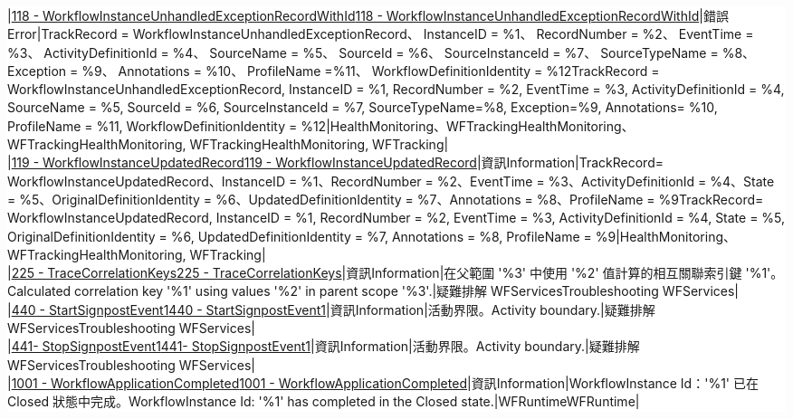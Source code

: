 |[<span data-ttu-id="913d0-179">118 - WorkflowInstanceUnhandledExceptionRecordWithId</span><span class="sxs-lookup"><span data-stu-id="913d0-179">118 - WorkflowInstanceUnhandledExceptionRecordWithId</span></span>](../../../docs/framework/windows-workflow-foundation/118-workflowinstanceunhandledexceptionrecordwithid.md)|<span data-ttu-id="913d0-180">錯誤</span><span class="sxs-lookup"><span data-stu-id="913d0-180">Error</span></span>|<span data-ttu-id="913d0-181">TrackRecord = WorkflowInstanceUnhandledExceptionRecord、 InstanceID = %1、 RecordNumber = %2、 EventTime = %3、 ActivityDefinitionId = %4、 SourceName = %5、 SourceId = %6、 SourceInstanceId = %7、 SourceTypeName = %8、 Exception = %9、 Annotations = %10、 ProfileName =%11、 WorkflowDefinitionIdentity = %12</span><span class="sxs-lookup"><span data-stu-id="913d0-181">TrackRecord = WorkflowInstanceUnhandledExceptionRecord, InstanceID = %1, RecordNumber = %2, EventTime = %3, ActivityDefinitionId = %4, SourceName = %5, SourceId = %6, SourceInstanceId = %7, SourceTypeName=%8, Exception=%9,  Annotations= %10, ProfileName = %11, WorkflowDefinitionIdentity = %12</span></span>|<span data-ttu-id="913d0-182">HealthMonitoring、WFTrackingHealthMonitoring、WFTracking</span><span class="sxs-lookup"><span data-stu-id="913d0-182">HealthMonitoring, WFTrackingHealthMonitoring, WFTracking</span></span>|  
|[<span data-ttu-id="913d0-183">119 - WorkflowInstanceUpdatedRecord</span><span class="sxs-lookup"><span data-stu-id="913d0-183">119 - WorkflowInstanceUpdatedRecord</span></span>](../../../docs/framework/windows-workflow-foundation/119-workflowinstanceupdatedrecord.md)|<span data-ttu-id="913d0-184">資訊</span><span class="sxs-lookup"><span data-stu-id="913d0-184">Information</span></span>|<span data-ttu-id="913d0-185">TrackRecord= WorkflowInstanceUpdatedRecord、InstanceID = %1、RecordNumber = %2、EventTime = %3、ActivityDefinitionId = %4、State = %5、OriginalDefinitionIdentity = %6、UpdatedDefinitionIdentity = %7、Annotations = %8、ProfileName = %9</span><span class="sxs-lookup"><span data-stu-id="913d0-185">TrackRecord= WorkflowInstanceUpdatedRecord, InstanceID = %1, RecordNumber = %2, EventTime = %3, ActivityDefinitionId = %4, State = %5, OriginalDefinitionIdentity = %6, UpdatedDefinitionIdentity = %7, Annotations = %8, ProfileName = %9</span></span>|<span data-ttu-id="913d0-186">HealthMonitoring、WFTracking</span><span class="sxs-lookup"><span data-stu-id="913d0-186">HealthMonitoring, WFTracking</span></span>|  
|[<span data-ttu-id="913d0-187">225 - TraceCorrelationKeys</span><span class="sxs-lookup"><span data-stu-id="913d0-187">225 - TraceCorrelationKeys</span></span>](../../../docs/framework/windows-workflow-foundation/225-tracecorrelationkeys.md)|<span data-ttu-id="913d0-188">資訊</span><span class="sxs-lookup"><span data-stu-id="913d0-188">Information</span></span>|<span data-ttu-id="913d0-189">在父範圍 '%3' 中使用 '%2' 值計算的相互關聯索引鍵 '%1'。</span><span class="sxs-lookup"><span data-stu-id="913d0-189">Calculated correlation key '%1' using values '%2' in parent scope '%3'.</span></span>|<span data-ttu-id="913d0-190">疑難排解 WFServices</span><span class="sxs-lookup"><span data-stu-id="913d0-190">Troubleshooting WFServices</span></span>|  
|[<span data-ttu-id="913d0-191">440 - StartSignpostEvent1</span><span class="sxs-lookup"><span data-stu-id="913d0-191">440 - StartSignpostEvent1</span></span>](../../../docs/framework/windows-workflow-foundation/440-startsignpostevent.md)|<span data-ttu-id="913d0-192">資訊</span><span class="sxs-lookup"><span data-stu-id="913d0-192">Information</span></span>|<span data-ttu-id="913d0-193">活動界限。</span><span class="sxs-lookup"><span data-stu-id="913d0-193">Activity boundary.</span></span>|<span data-ttu-id="913d0-194">疑難排解 WFServices</span><span class="sxs-lookup"><span data-stu-id="913d0-194">Troubleshooting WFServices</span></span>|  
|[<span data-ttu-id="913d0-195">441- StopSignpostEvent1</span><span class="sxs-lookup"><span data-stu-id="913d0-195">441- StopSignpostEvent1</span></span>](../../../docs/framework/windows-workflow-foundation/441-stopsignpostevent.md)|<span data-ttu-id="913d0-196">資訊</span><span class="sxs-lookup"><span data-stu-id="913d0-196">Information</span></span>|<span data-ttu-id="913d0-197">活動界限。</span><span class="sxs-lookup"><span data-stu-id="913d0-197">Activity boundary.</span></span>|<span data-ttu-id="913d0-198">疑難排解 WFServices</span><span class="sxs-lookup"><span data-stu-id="913d0-198">Troubleshooting WFServices</span></span>|  
|[<span data-ttu-id="913d0-199">1001 - WorkflowApplicationCompleted</span><span class="sxs-lookup"><span data-stu-id="913d0-199">1001 - WorkflowApplicationCompleted</span></span>](../../../docs/framework/windows-workflow-foundation/1001-workflowapplicationcompleted.md)|<span data-ttu-id="913d0-200">資訊</span><span class="sxs-lookup"><span data-stu-id="913d0-200">Information</span></span>|<span data-ttu-id="913d0-201">WorkflowInstance Id：'%1' 已在 Closed 狀態中完成。</span><span class="sxs-lookup"><span data-stu-id="913d0-201">WorkflowInstance Id: '%1' has completed in the Closed state.</span></span>|<span data-ttu-id="913d0-202">WFRuntime</span><span class="sxs-lookup"><span data-stu-id="913d0-202">WFRuntime</span></span>|  